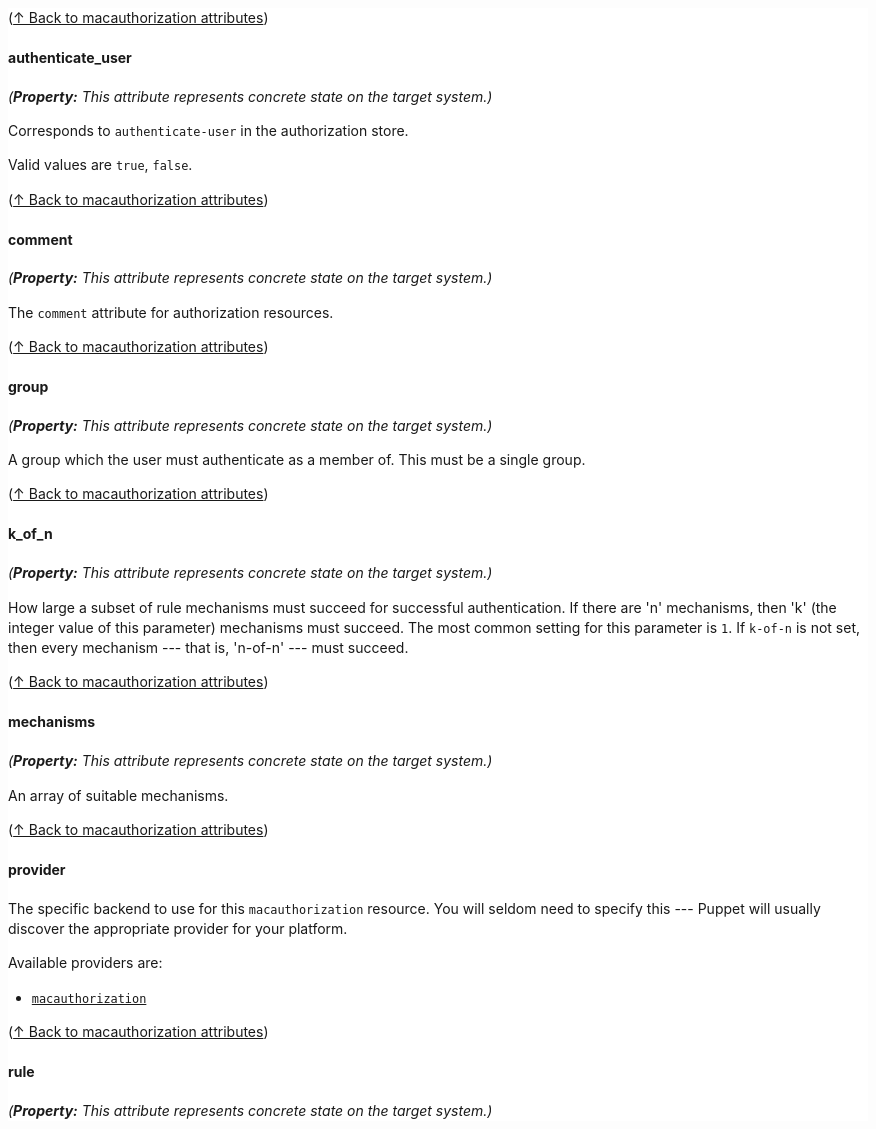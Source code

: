 ([↑ Back to macauthorization attributes](#macauthorization-attributes))

<h4 id="macauthorization-attribute-authenticate_user">authenticate_user</h4>

_(**Property:** This attribute represents concrete state on the target system.)_

Corresponds to `authenticate-user` in the authorization store.

Valid values are `true`, `false`.

([↑ Back to macauthorization attributes](#macauthorization-attributes))

<h4 id="macauthorization-attribute-comment">comment</h4>

_(**Property:** This attribute represents concrete state on the target system.)_

The `comment` attribute for authorization resources.

([↑ Back to macauthorization attributes](#macauthorization-attributes))

<h4 id="macauthorization-attribute-group">group</h4>

_(**Property:** This attribute represents concrete state on the target system.)_

A group which the user must authenticate as a member of. This
must be a single group.

([↑ Back to macauthorization attributes](#macauthorization-attributes))

<h4 id="macauthorization-attribute-k_of_n">k_of_n</h4>

_(**Property:** This attribute represents concrete state on the target system.)_

How large a subset of rule mechanisms must succeed for successful
authentication. If there are 'n' mechanisms, then 'k' (the integer value
of this parameter) mechanisms must succeed. The most common setting for
this parameter is `1`. If `k-of-n` is not set, then every mechanism ---
that is, 'n-of-n' --- must succeed.

([↑ Back to macauthorization attributes](#macauthorization-attributes))

<h4 id="macauthorization-attribute-mechanisms">mechanisms</h4>

_(**Property:** This attribute represents concrete state on the target system.)_

An array of suitable mechanisms.

([↑ Back to macauthorization attributes](#macauthorization-attributes))

<h4 id="macauthorization-attribute-provider">provider</h4>

The specific backend to use for this `macauthorization`
resource. You will seldom need to specify this --- Puppet will usually
discover the appropriate provider for your platform.

Available providers are:

* [`macauthorization`](#macauthorization-provider-macauthorization)

([↑ Back to macauthorization attributes](#macauthorization-attributes))

<h4 id="macauthorization-attribute-rule">rule</h4>

_(**Property:** This attribute represents concrete state on the target system.)_
